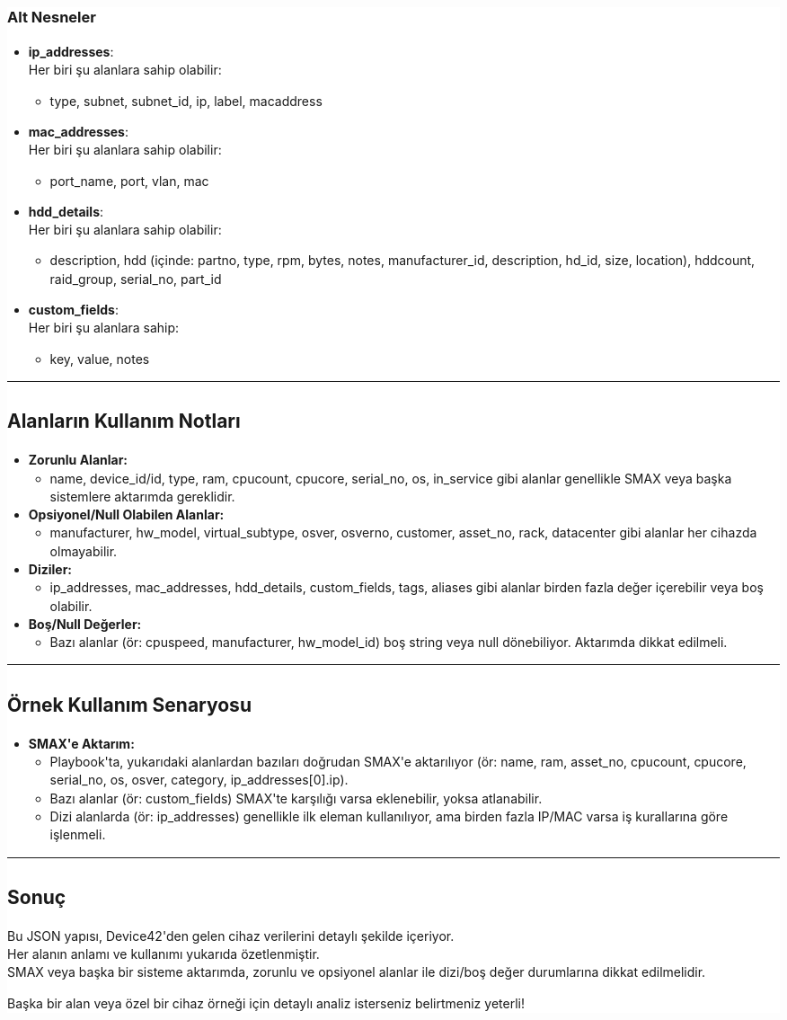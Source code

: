 ### Alt Nesneler

- **ip_addresses**:  
  Her biri şu alanlara sahip olabilir:  
  - type, subnet, subnet_id, ip, label, macaddress

- **mac_addresses**:  
  Her biri şu alanlara sahip olabilir:  
  - port_name, port, vlan, mac

- **hdd_details**:  
  Her biri şu alanlara sahip olabilir:  
  - description, hdd (içinde: partno, type, rpm, bytes, notes, manufacturer_id, description, hd_id, size, location), hddcount, raid_group, serial_no, part_id

- **custom_fields**:  
  Her biri şu alanlara sahip:  
  - key, value, notes

---

## Alanların Kullanım Notları

- **Zorunlu Alanlar:**  
  - name, device_id/id, type, ram, cpucount, cpucore, serial_no, os, in_service gibi alanlar genellikle SMAX veya başka sistemlere aktarımda gereklidir.
- **Opsiyonel/Null Olabilen Alanlar:**  
  - manufacturer, hw_model, virtual_subtype, osver, osverno, customer, asset_no, rack, datacenter gibi alanlar her cihazda olmayabilir.
- **Diziler:**  
  - ip_addresses, mac_addresses, hdd_details, custom_fields, tags, aliases gibi alanlar birden fazla değer içerebilir veya boş olabilir.
- **Boş/Null Değerler:**  
  - Bazı alanlar (ör: cpuspeed, manufacturer, hw_model_id) boş string veya null dönebiliyor. Aktarımda dikkat edilmeli.

---

## Örnek Kullanım Senaryosu

- **SMAX'e Aktarım:**  
  - Playbook'ta, yukarıdaki alanlardan bazıları doğrudan SMAX'e aktarılıyor (ör: name, ram, asset_no, cpucount, cpucore, serial_no, os, osver, category, ip_addresses[0].ip).
  - Bazı alanlar (ör: custom_fields) SMAX'te karşılığı varsa eklenebilir, yoksa atlanabilir.
  - Dizi alanlarda (ör: ip_addresses) genellikle ilk eleman kullanılıyor, ama birden fazla IP/MAC varsa iş kurallarına göre işlenmeli.

---

## Sonuç

Bu JSON yapısı, Device42'den gelen cihaz verilerini detaylı şekilde içeriyor.  
Her alanın anlamı ve kullanımı yukarıda özetlenmiştir.  
SMAX veya başka bir sisteme aktarımda, zorunlu ve opsiyonel alanlar ile dizi/boş değer durumlarına dikkat edilmelidir.

Başka bir alan veya özel bir cihaz örneği için detaylı analiz isterseniz belirtmeniz yeterli! 